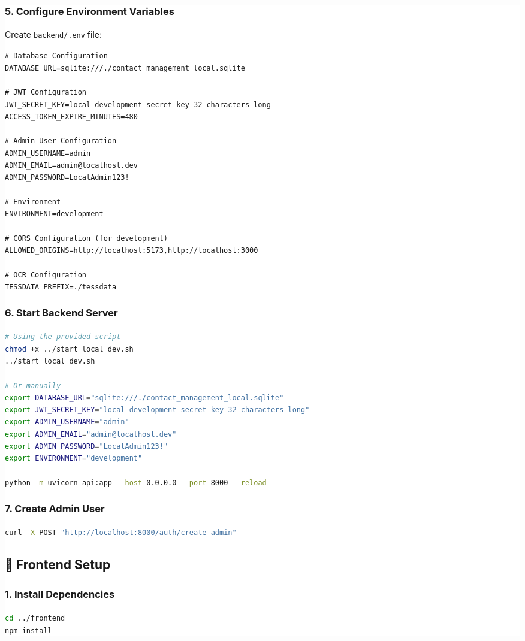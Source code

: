 ### 5. Configure Environment Variables
Create `backend/.env` file:
```env
# Database Configuration
DATABASE_URL=sqlite:///./contact_management_local.sqlite

# JWT Configuration
JWT_SECRET_KEY=local-development-secret-key-32-characters-long
ACCESS_TOKEN_EXPIRE_MINUTES=480

# Admin User Configuration
ADMIN_USERNAME=admin
ADMIN_EMAIL=admin@localhost.dev
ADMIN_PASSWORD=LocalAdmin123!

# Environment
ENVIRONMENT=development

# CORS Configuration (for development)
ALLOWED_ORIGINS=http://localhost:5173,http://localhost:3000

# OCR Configuration
TESSDATA_PREFIX=./tessdata
```

### 6. Start Backend Server
```bash
# Using the provided script
chmod +x ../start_local_dev.sh
../start_local_dev.sh

# Or manually
export DATABASE_URL="sqlite:///./contact_management_local.sqlite"
export JWT_SECRET_KEY="local-development-secret-key-32-characters-long"
export ADMIN_USERNAME="admin"
export ADMIN_EMAIL="admin@localhost.dev"
export ADMIN_PASSWORD="LocalAdmin123!"
export ENVIRONMENT="development"

python -m uvicorn api:app --host 0.0.0.0 --port 8000 --reload
```

### 7. Create Admin User
```bash
curl -X POST "http://localhost:8000/auth/create-admin"
```

## 🎨 Frontend Setup

### 1. Install Dependencies
```bash
cd ../frontend
npm install
```
